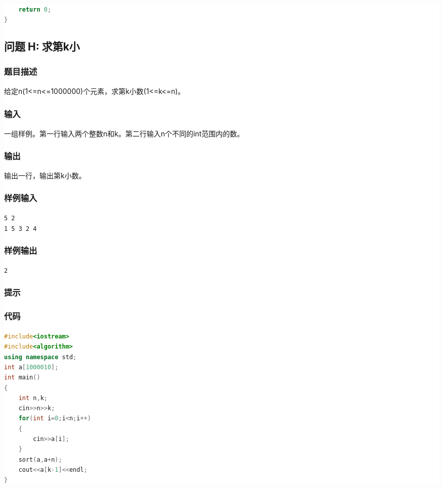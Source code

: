 ```c++
    return 0;
}
```

## 问题 H: 求第k小

### 题目描述

给定n(1<=n<=1000000)个元素，求第k小数(1<=k<=n)。

### 输入

一组样例。第一行输入两个整数n和k。第二行输入n个不同的int范围内的数。

### 输出

输出一行，输出第k小数。

### 样例输入

```
5 2
1 5 3 2 4
```

### 样例输出

```
2
```

### 提示 

### 代码

```c++
#include<iostream>
#include<algorithm> 
using namespace std;
int a[1000010];
int main()
{
    int n,k;
    cin>>n>>k;
    for(int i=0;i<n;i++)
    {
        cin>>a[i];
    }
    sort(a,a+n);
    cout<<a[k-1]<<endl;
}
```
